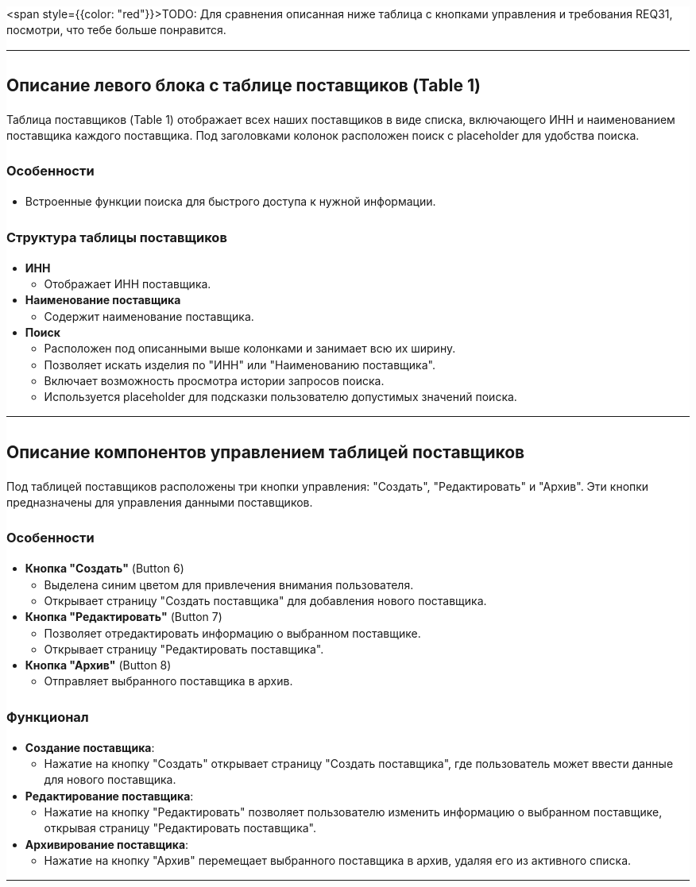 
<span style={{color: "red"}}>TODO: Для сравнения описанная ниже таблица с кнопками управления и требования REQ31, посмотри, что тебе больше понравится.</span>

---
## Описание левого блока с таблице поставщиков (Table 1)
Таблица поставщиков (Table 1) отображает всех наших поставщиков в виде списка, включающего ИНН и наименованием поставщика каждого поставщика. Под заголовками колонок расположен поиск с placeholder для удобства поиска.

### Особенности
- Встроенные функции поиска для быстрого доступа к нужной информации.

### Структура таблицы поставщиков
- **ИНН**
  - Отображает ИНН поставщика.
- **Наименование поставщика**
  - Содержит наименование поставщика.
- **Поиск**
  - Расположен под описанными выше колонками и занимает всю их ширину.
  - Позволяет искать изделия по "ИНН" или "Наименованию поставщика".
  - Включает возможность просмотра истории запросов поиска.
  - Используется placeholder для подсказки пользователю допустимых значений поиска.

---
## Описание компонентов управлением таблицей поставщиков 
Под таблицей поставщиков расположены три кнопки управления: "Создать", "Редактировать" и "Архив". Эти кнопки предназначены для управления данными поставщиков.

### Особенности 
- **Кнопка "Создать"** (Button 6)
   - Выделена синим цветом для привлечения внимания пользователя.
   - Открывает страницу "Создать поставщика" для добавления нового поставщика.
- **Кнопка "Редактировать"** (Button 7)
   - Позволяет отредактировать информацию о выбранном поставщике.
   - Открывает страницу "Редактировать поставщика".
- **Кнопка "Архив"** (Button 8)
   - Отправляет выбранного поставщика в архив.

### Функционал
- **Создание поставщика**:
   - Нажатие на кнопку "Создать" открывает страницу "Создать поставщика", где пользователь может ввести данные для нового поставщика.
- **Редактирование поставщика**:
   - Нажатие на кнопку "Редактировать" позволяет пользователю изменить информацию о выбранном поставщике, открывая страницу "Редактировать поставщика".
- **Архивирование поставщика**:
   - Нажатие на кнопку "Архив" перемещает выбранного поставщика в архив, удаляя его из активного списка.

---